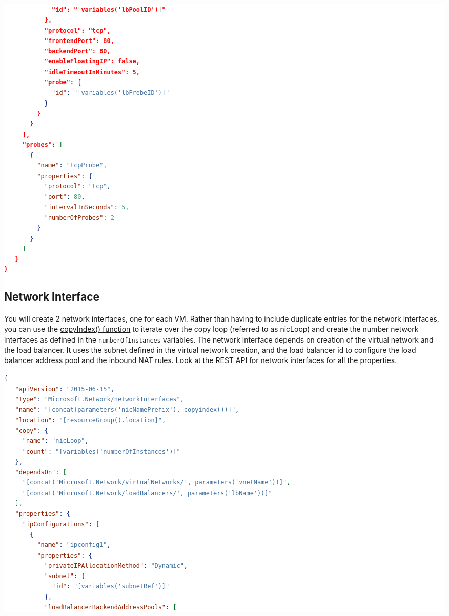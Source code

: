 ```json
             "id": "[variables('lbPoolID')]"
           },
           "protocol": "tcp",
           "frontendPort": 80,
           "backendPort": 80,
           "enableFloatingIP": false,
           "idleTimeoutInMinutes": 5,
           "probe": {
             "id": "[variables('lbProbeID')]"
           }
         }
       }
     ],
     "probes": [
       {
         "name": "tcpProbe",
         "properties": {
           "protocol": "tcp",
           "port": 80,
           "intervalInSeconds": 5,
           "numberOfProbes": 2
         }
       }
     ]
   }
}
```

## Network Interface
You will create 2 network interfaces, one for each VM. Rather than having to include duplicate entries for the network interfaces, you can use the [copyIndex() function](resource-group-create-multiple.md) to iterate over the copy loop (referred to as nicLoop) and create the number network interfaces as defined in the `numberOfInstances` variables. 
The network interface depends on creation of the virtual network and the load balancer. It uses the subnet defined in the virtual network creation, and the load balancer id to configure the load balancer address pool and the inbound NAT rules.
Look at the [REST API for network interfaces](https://msdn.microsoft.com/library/azure/mt163668.aspx) for all the properties.

```json
{
   "apiVersion": "2015-06-15",
   "type": "Microsoft.Network/networkInterfaces",
   "name": "[concat(parameters('nicNamePrefix'), copyindex())]",
   "location": "[resourceGroup().location]",
   "copy": {
     "name": "nicLoop",
     "count": "[variables('numberOfInstances')]"
   },
   "dependsOn": [
     "[concat('Microsoft.Network/virtualNetworks/', parameters('vnetName'))]",
     "[concat('Microsoft.Network/loadBalancers/', parameters('lbName'))]"
   ],
   "properties": {
     "ipConfigurations": [
       {
         "name": "ipconfig1",
         "properties": {
           "privateIPAllocationMethod": "Dynamic",
           "subnet": {
             "id": "[variables('subnetRef')]"
           },
           "loadBalancerBackendAddressPools": [
```